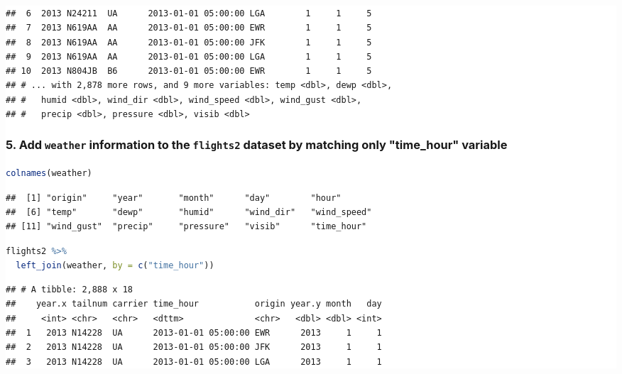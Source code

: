     ##  6  2013 N24211  UA      2013-01-01 05:00:00 LGA        1     1     5
    ##  7  2013 N619AA  AA      2013-01-01 05:00:00 EWR        1     1     5
    ##  8  2013 N619AA  AA      2013-01-01 05:00:00 JFK        1     1     5
    ##  9  2013 N619AA  AA      2013-01-01 05:00:00 LGA        1     1     5
    ## 10  2013 N804JB  B6      2013-01-01 05:00:00 EWR        1     1     5
    ## # ... with 2,878 more rows, and 9 more variables: temp <dbl>, dewp <dbl>,
    ## #   humid <dbl>, wind_dir <dbl>, wind_speed <dbl>, wind_gust <dbl>,
    ## #   precip <dbl>, pressure <dbl>, visib <dbl>

### 5. Add `weather` information to the `flights2` dataset by matching only "time\_hour" variable

``` r
colnames(weather)
```

    ##  [1] "origin"     "year"       "month"      "day"        "hour"      
    ##  [6] "temp"       "dewp"       "humid"      "wind_dir"   "wind_speed"
    ## [11] "wind_gust"  "precip"     "pressure"   "visib"      "time_hour"

``` r
flights2 %>% 
  left_join(weather, by = c("time_hour"))
```

    ## # A tibble: 2,888 x 18
    ##    year.x tailnum carrier time_hour           origin year.y month   day
    ##     <int> <chr>   <chr>   <dttm>              <chr>   <dbl> <dbl> <int>
    ##  1   2013 N14228  UA      2013-01-01 05:00:00 EWR      2013     1     1
    ##  2   2013 N14228  UA      2013-01-01 05:00:00 JFK      2013     1     1
    ##  3   2013 N14228  UA      2013-01-01 05:00:00 LGA      2013     1     1